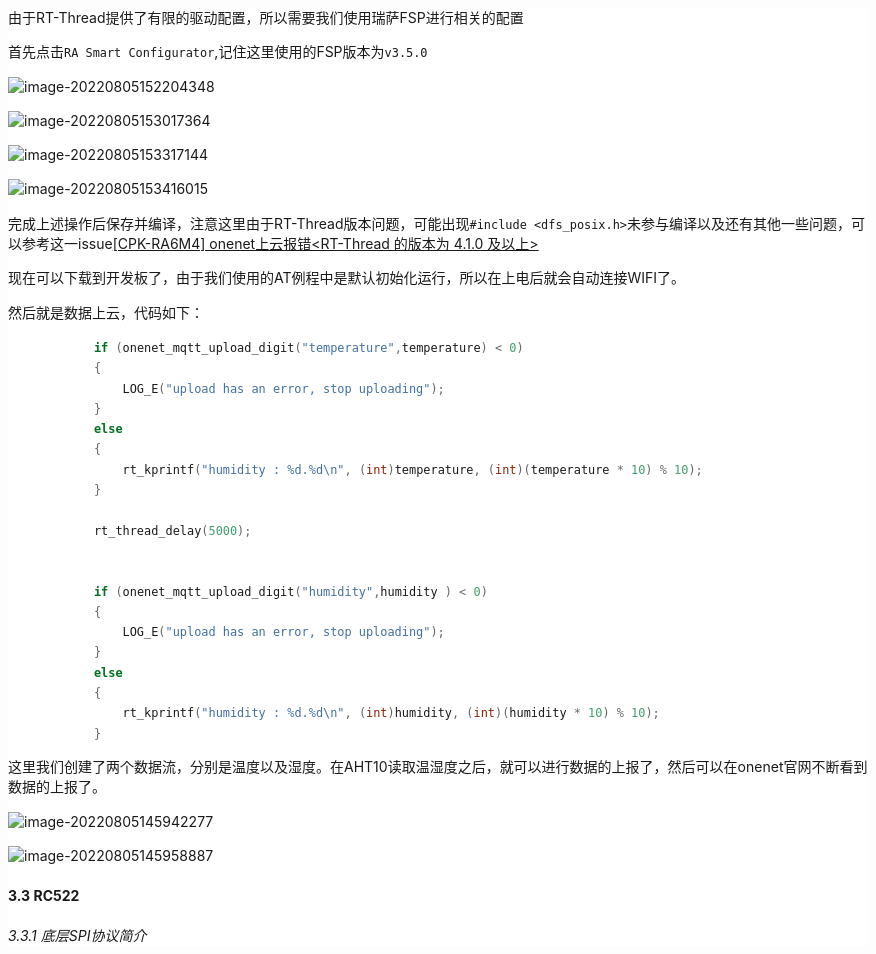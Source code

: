 由于RT-Thread提供了有限的驱动配置，所以需要我们使用瑞萨FSP进行相关的配置

首先点击`RA Smart Configurator`,记住这里使用的FSP版本为`v3.5.0`

![image-20220805152204348](https://img-blog.csdnimg.cn/img_convert/7710c9a62ad3a4486362f9d4bf92869f.png)



![image-20220805153017364](https://img-blog.csdnimg.cn/img_convert/2cb89487678dcf16bf3c784851a42091.png)

![image-20220805153317144](https://img-blog.csdnimg.cn/img_convert/bf0866f3d50eae91f43aee142ef06966.png)

![image-20220805153416015](https://img-blog.csdnimg.cn/img_convert/58fb0f18f54f0eaf49598c6c20f67b62.png)

完成上述操作后保存并编译，注意这里由于RT-Thread版本问题，可能出现`#include <dfs_posix.h>`未参与编译以及还有其他一些问题，可以参考这一issue[[CPK-RA6M4] onenet上云报错<RT-Thread 的版本为 4.1.0 及以上>](https://github.com/RT-Thread/rt-thread/issues/6188)

现在可以下载到开发板了，由于我们使用的AT例程中是默认初始化运行，所以在上电后就会自动连接WIFI了。

然后就是数据上云，代码如下：

```c
            if (onenet_mqtt_upload_digit("temperature",temperature) < 0)
            {
                LOG_E("upload has an error, stop uploading");
            }
            else
            {
                rt_kprintf("humidity : %d.%d\n", (int)temperature, (int)(temperature * 10) % 10);
            }

            rt_thread_delay(5000);


            if (onenet_mqtt_upload_digit("humidity",humidity ) < 0)
            {
                LOG_E("upload has an error, stop uploading");
            }
            else
            {
                rt_kprintf("humidity : %d.%d\n", (int)humidity, (int)(humidity * 10) % 10);
            }
```

这里我们创建了两个数据流，分别是温度以及湿度。在AHT10读取温湿度之后，就可以进行数据的上报了，然后可以在onenet官网不断看到数据的上报了。

![image-20220805145942277](https://img-blog.csdnimg.cn/img_convert/096cd5faec78062ac227adcc12f08f05.png)

![image-20220805145958887](https://img-blog.csdnimg.cn/img_convert/67bd30c613f9a819cc2b7abddb58a5bc.png)



#### 3.3 RC522

###### 3.3.1 底层SPI协议简介
